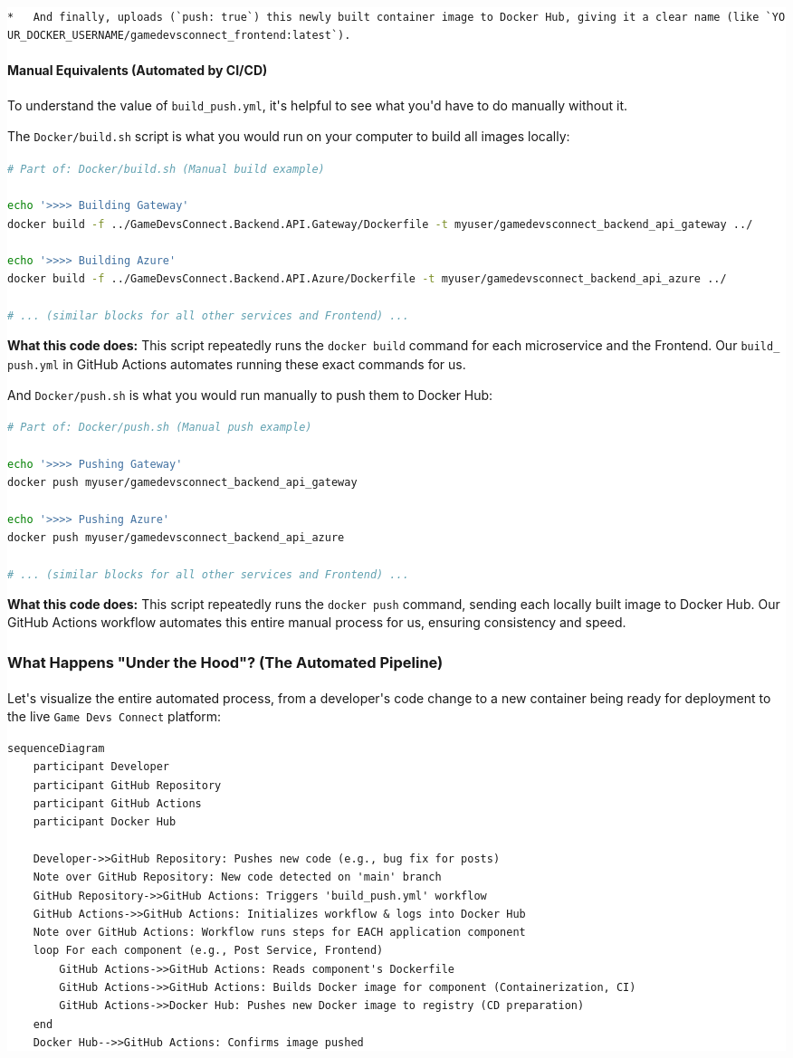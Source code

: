     *   And finally, uploads (`push: true`) this newly built container image to Docker Hub, giving it a clear name (like `YOUR_DOCKER_USERNAME/gamedevsconnect_frontend:latest`).

#### Manual Equivalents (Automated by CI/CD)

To understand the value of `build_push.yml`, it's helpful to see what you'd have to do manually without it.

The `Docker/build.sh` script is what you would run on your computer to build all images locally:

```bash
# Part of: Docker/build.sh (Manual build example)

echo '>>>> Building Gateway'
docker build -f ../GameDevsConnect.Backend.API.Gateway/Dockerfile -t myuser/gamedevsconnect_backend_api_gateway ../

echo '>>>> Building Azure'
docker build -f ../GameDevsConnect.Backend.API.Azure/Dockerfile -t myuser/gamedevsconnect_backend_api_azure ../

# ... (similar blocks for all other services and Frontend) ...
```
**What this code does:** This script repeatedly runs the `docker build` command for each microservice and the Frontend. Our `build_push.yml` in GitHub Actions automates running these exact commands for us.

And `Docker/push.sh` is what you would run manually to push them to Docker Hub:

```bash
# Part of: Docker/push.sh (Manual push example)

echo '>>>> Pushing Gateway'
docker push myuser/gamedevsconnect_backend_api_gateway

echo '>>>> Pushing Azure'
docker push myuser/gamedevsconnect_backend_api_azure

# ... (similar blocks for all other services and Frontend) ...
```
**What this code does:** This script repeatedly runs the `docker push` command, sending each locally built image to Docker Hub. Our GitHub Actions workflow automates this entire manual process for us, ensuring consistency and speed.

### What Happens "Under the Hood"? (The Automated Pipeline)

Let's visualize the entire automated process, from a developer's code change to a new container being ready for deployment to the live `Game Devs Connect` platform:

```mermaid
sequenceDiagram
    participant Developer
    participant GitHub Repository
    participant GitHub Actions
    participant Docker Hub

    Developer->>GitHub Repository: Pushes new code (e.g., bug fix for posts)
    Note over GitHub Repository: New code detected on 'main' branch
    GitHub Repository->>GitHub Actions: Triggers 'build_push.yml' workflow
    GitHub Actions->>GitHub Actions: Initializes workflow & logs into Docker Hub
    Note over GitHub Actions: Workflow runs steps for EACH application component
    loop For each component (e.g., Post Service, Frontend)
        GitHub Actions->>GitHub Actions: Reads component's Dockerfile
        GitHub Actions->>GitHub Actions: Builds Docker image for component (Containerization, CI)
        GitHub Actions->>Docker Hub: Pushes new Docker image to registry (CD preparation)
    end
    Docker Hub-->>GitHub Actions: Confirms image pushed
```